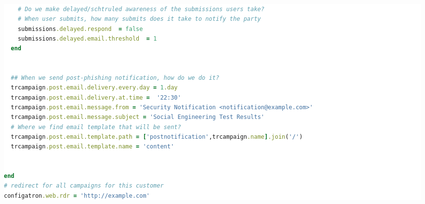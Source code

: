 ```ruby
    # Do we make delayed/schtruled awareness of the submissions users take?
    # When user submits, how many submits does it take to notify the party
    submissions.delayed.respond  = false
    submissions.delayed.email.threshold  = 1
  end


  ## When we send post-phishing notification, how do we do it?
  trcampaign.post.email.delivery.every.day = 1.day
  trcampaign.post.email.delivery.at.time =  '22:30'
  trcampaign.post.email.message.from = 'Security Notification <notification@example.com>'
  trcampaign.post.email.message.subject = 'Social Engineering Test Results'
  # Where we find email template that will be sent?
  trcampaign.post.email.template.path = ['postnotification',trcampaign.name].join('/')
  trcampaign.post.email.template.name = 'content'


end
# redirect for all campaigns for this customer
configatron.web.rdr = 'http://example.com'
```
